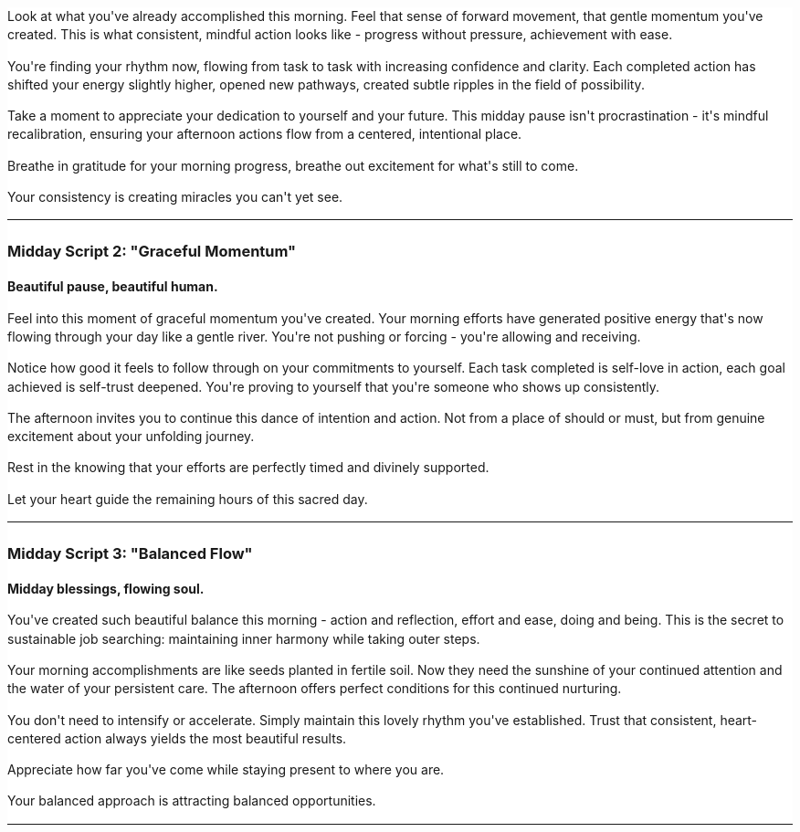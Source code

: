 Look at what you've already accomplished this morning. Feel that sense of forward movement, that gentle momentum you've created. This is what consistent, mindful action looks like - progress without pressure, achievement with ease.

You're finding your rhythm now, flowing from task to task with increasing confidence and clarity. Each completed action has shifted your energy slightly higher, opened new pathways, created subtle ripples in the field of possibility.

Take a moment to appreciate your dedication to yourself and your future. This midday pause isn't procrastination - it's mindful recalibration, ensuring your afternoon actions flow from a centered, intentional place.

Breathe in gratitude for your morning progress, breathe out excitement for what's still to come.

Your consistency is creating miracles you can't yet see.

---

### Midday Script 2: "Graceful Momentum"

**Beautiful pause, beautiful human.**

Feel into this moment of graceful momentum you've created. Your morning efforts have generated positive energy that's now flowing through your day like a gentle river. You're not pushing or forcing - you're allowing and receiving.

Notice how good it feels to follow through on your commitments to yourself. Each task completed is self-love in action, each goal achieved is self-trust deepened. You're proving to yourself that you're someone who shows up consistently.

The afternoon invites you to continue this dance of intention and action. Not from a place of should or must, but from genuine excitement about your unfolding journey.

Rest in the knowing that your efforts are perfectly timed and divinely supported.

Let your heart guide the remaining hours of this sacred day.

---

### Midday Script 3: "Balanced Flow"

**Midday blessings, flowing soul.**

You've created such beautiful balance this morning - action and reflection, effort and ease, doing and being. This is the secret to sustainable job searching: maintaining inner harmony while taking outer steps.

Your morning accomplishments are like seeds planted in fertile soil. Now they need the sunshine of your continued attention and the water of your persistent care. The afternoon offers perfect conditions for this continued nurturing.

You don't need to intensify or accelerate. Simply maintain this lovely rhythm you've established. Trust that consistent, heart-centered action always yields the most beautiful results.

Appreciate how far you've come while staying present to where you are.

Your balanced approach is attracting balanced opportunities.

---
